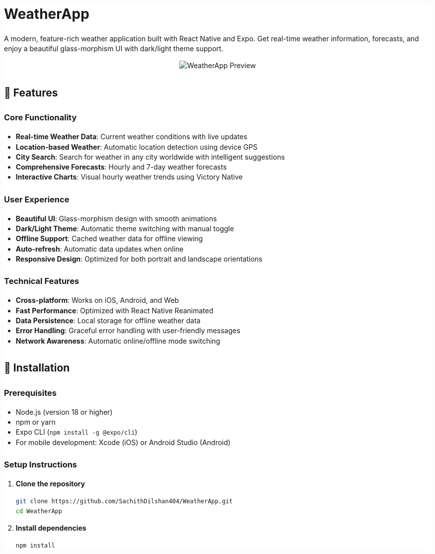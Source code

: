 # WeatherApp

A modern, feature-rich weather application built with React Native and Expo. Get real-time weather information, forecasts, and enjoy a beautiful glass-morphism UI with dark/light theme support.

<p align="center">
    <img src="https://raw.githubusercontent.com/SachithDilshan404/Photos-rep/main/previewimg.jpeg" alt="WeatherApp Preview" width="250"/>
</p>

## 🌟 Features

### Core Functionality
- **Real-time Weather Data**: Current weather conditions with live updates
- **Location-based Weather**: Automatic location detection using device GPS
- **City Search**: Search for weather in any city worldwide with intelligent suggestions
- **Comprehensive Forecasts**: Hourly and 7-day weather forecasts
- **Interactive Charts**: Visual hourly weather trends using Victory Native

### User Experience
- **Beautiful UI**: Glass-morphism design with smooth animations
- **Dark/Light Theme**: Automatic theme switching with manual toggle
- **Offline Support**: Cached weather data for offline viewing
- **Auto-refresh**: Automatic data updates when online
- **Responsive Design**: Optimized for both portrait and landscape orientations

### Technical Features
- **Cross-platform**: Works on iOS, Android, and Web
- **Fast Performance**: Optimized with React Native Reanimated
- **Data Persistence**: Local storage for offline weather data
- **Error Handling**: Graceful error handling with user-friendly messages
- **Network Awareness**: Automatic online/offline mode switching

## 🚀 Installation

### Prerequisites
- Node.js (version 18 or higher)
- npm or yarn
- Expo CLI (`npm install -g @expo/cli`)
- For mobile development: Xcode (iOS) or Android Studio (Android)

### Setup Instructions

1. **Clone the repository**
   ```bash
   git clone https://github.com/SachithDilshan404/WeatherApp.git
   cd WeatherApp
   ```

2. **Install dependencies**
   ```bash
   npm install
   ```
